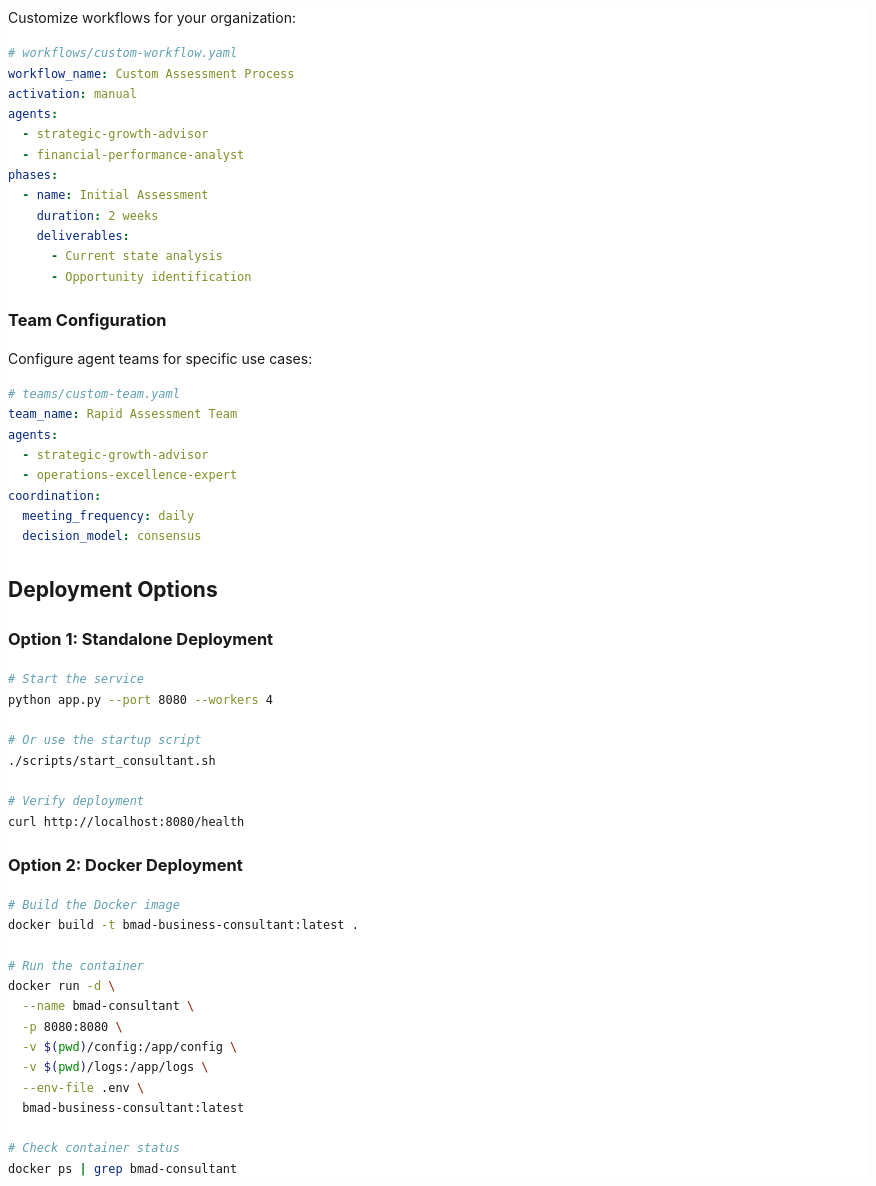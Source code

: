 Customize workflows for your organization:

```yaml
# workflows/custom-workflow.yaml
workflow_name: Custom Assessment Process
activation: manual
agents:
  - strategic-growth-advisor
  - financial-performance-analyst
phases:
  - name: Initial Assessment
    duration: 2 weeks
    deliverables:
      - Current state analysis
      - Opportunity identification
```

### Team Configuration

Configure agent teams for specific use cases:

```yaml
# teams/custom-team.yaml
team_name: Rapid Assessment Team
agents:
  - strategic-growth-advisor
  - operations-excellence-expert
coordination:
  meeting_frequency: daily
  decision_model: consensus
```

## Deployment Options

### Option 1: Standalone Deployment

```bash
# Start the service
python app.py --port 8080 --workers 4

# Or use the startup script
./scripts/start_consultant.sh

# Verify deployment
curl http://localhost:8080/health
```

### Option 2: Docker Deployment

```bash
# Build the Docker image
docker build -t bmad-business-consultant:latest .

# Run the container
docker run -d \
  --name bmad-consultant \
  -p 8080:8080 \
  -v $(pwd)/config:/app/config \
  -v $(pwd)/logs:/app/logs \
  --env-file .env \
  bmad-business-consultant:latest

# Check container status
docker ps | grep bmad-consultant
```
